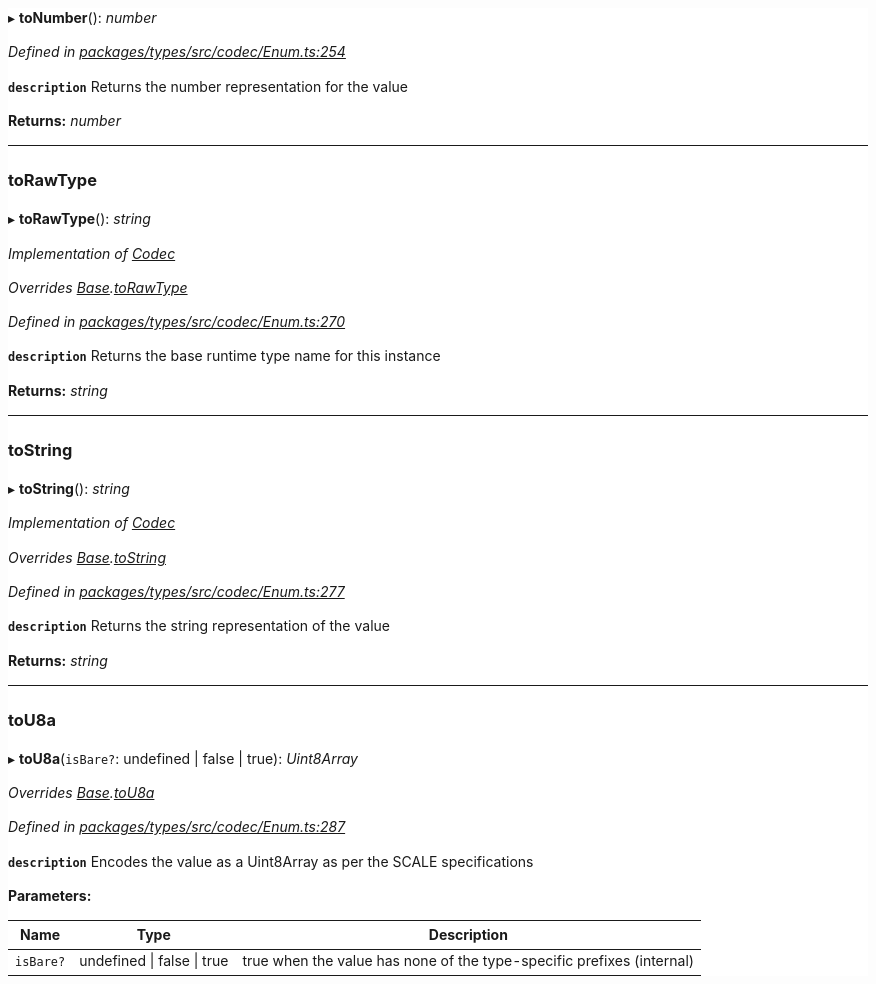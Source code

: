 ▸ **toNumber**(): *number*

*Defined in [packages/types/src/codec/Enum.ts:254](https://github.com/polkadot-js/api/blob/c1c537a3b5/packages/types/src/codec/Enum.ts#L254)*

**`description`** Returns the number representation for the value

**Returns:** *number*

___

###  toRawType

▸ **toRawType**(): *string*

*Implementation of [Codec](../interfaces/_types_.codec.md)*

*Overrides [Base](_codec_base_.base.md).[toRawType](_codec_base_.base.md#torawtype)*

*Defined in [packages/types/src/codec/Enum.ts:270](https://github.com/polkadot-js/api/blob/c1c537a3b5/packages/types/src/codec/Enum.ts#L270)*

**`description`** Returns the base runtime type name for this instance

**Returns:** *string*

___

###  toString

▸ **toString**(): *string*

*Implementation of [Codec](../interfaces/_types_.codec.md)*

*Overrides [Base](_codec_base_.base.md).[toString](_codec_base_.base.md#tostring)*

*Defined in [packages/types/src/codec/Enum.ts:277](https://github.com/polkadot-js/api/blob/c1c537a3b5/packages/types/src/codec/Enum.ts#L277)*

**`description`** Returns the string representation of the value

**Returns:** *string*

___

###  toU8a

▸ **toU8a**(`isBare?`: undefined | false | true): *Uint8Array*

*Overrides [Base](_codec_base_.base.md).[toU8a](_codec_base_.base.md#tou8a)*

*Defined in [packages/types/src/codec/Enum.ts:287](https://github.com/polkadot-js/api/blob/c1c537a3b5/packages/types/src/codec/Enum.ts#L287)*

**`description`** Encodes the value as a Uint8Array as per the SCALE specifications

**Parameters:**

Name | Type | Description |
------ | ------ | ------ |
`isBare?` | undefined &#124; false &#124; true | true when the value has none of the type-specific prefixes (internal)  |
